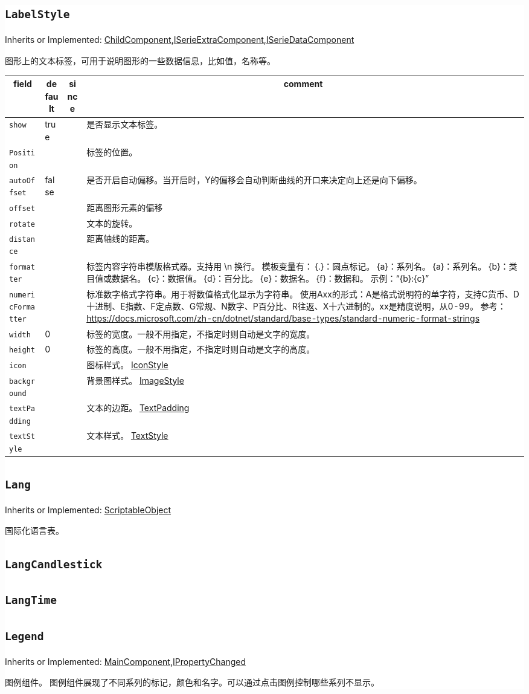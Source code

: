 ## `LabelStyle`

Inherits or Implemented: [ChildComponent](#ChildComponent),[ISerieExtraComponent](#ISerieExtraComponent),[ISerieDataComponent](#ISerieDataComponent)

图形上的文本标签，可用于说明图形的一些数据信息，比如值，名称等。

|field|default|since|comment|
|--|--|--|--|
|`show`|true||是否显示文本标签。
|`Position`|||标签的位置。
|`autoOffset`|false||是否开启自动偏移。当开启时，Y的偏移会自动判断曲线的开口来决定向上还是向下偏移。
|`offset`|||距离图形元素的偏移
|`rotate`|||文本的旋转。
|`distance`|||距离轴线的距离。
|`formatter`|||标签内容字符串模版格式器。支持用 \n 换行。 模板变量有： {.}：圆点标记。 {a}：系列名。 {a}：系列名。 {b}：类目值或数据名。 {c}：数据值。 {d}：百分比。 {e}：数据名。 {f}：数据和。 示例：“{b}:{c}”
|`numericFormatter`|||标准数字格式字符串。用于将数值格式化显示为字符串。 使用Axx的形式：A是格式说明符的单字符，支持C货币、D十进制、E指数、F定点数、G常规、N数字、P百分比、R往返、X十六进制的。xx是精度说明，从0-99。 参考：https://docs.microsoft.com/zh-cn/dotnet/standard/base-types/standard-numeric-format-strings
|`width`|0||标签的宽度。一般不用指定，不指定时则自动是文字的宽度。
|`height`|0||标签的高度。一般不用指定，不指定时则自动是文字的高度。
|`icon`|||图标样式。 [IconStyle](#IconStyle)|
|`background`|||背景图样式。 [ImageStyle](#ImageStyle)|
|`textPadding`|||文本的边距。 [TextPadding](#TextPadding)|
|`textStyle`|||文本样式。 [TextStyle](#TextStyle)|

## `Lang`

Inherits or Implemented: [ScriptableObject](#ScriptableObject)

国际化语言表。


## `LangCandlestick`


## `LangTime`


## `Legend`

Inherits or Implemented: [MainComponent](#MainComponent),[IPropertyChanged](#IPropertyChanged)

图例组件。 图例组件展现了不同系列的标记，颜色和名字。可以通过点击图例控制哪些系列不显示。
